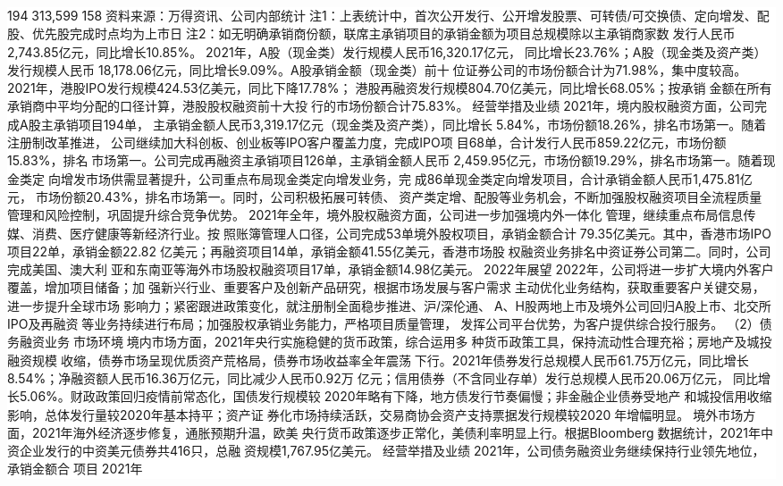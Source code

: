 194
313,599
158
资料来源：万得资讯、公司内部统计
注1：上表统计中，首次公开发行、公开增发股票、可转债/可交换债、定向增发、配股、优先股完成时点均为上市日
注2：如无明确承销商份额，联席主承销项目的承销金额为项目总规模除以主承销商家数
发行人民币2,743.85亿元，同比增长10.85%。
2021年，A股（现金类）发行规模人民币16,320.17亿元，
同比增长23.76%；A股（现金类及资产类）发行规模人民币
18,178.06亿元，同比增长9.09%。A股承销金额（现金类）前十
位证券公司的市场份额合计为71.98%，集中度较高。
2021年，港股IPO发行规模424.53亿美元，同比下降17.78%；
港股再融资发行规模804.70亿美元，同比增长68.05%；按承销
金额在所有承销商中平均分配的口径计算，港股股权融资前十大投
行的市场份额合计75.83%。
经营举措及业绩
2021年，境内股权融资方面，公司完成A股主承销项目194单，
主承销金额人民币3,319.17亿元（现金类及资产类），同比增长
5.84%，市场份额18.26%，排名市场第一。随着注册制改革推进，
公司继续加大科创板、创业板等IPO客户覆盖力度，完成IPO项
目68单，合计发行人民币859.22亿元，市场份额15.83%，排名
市场第一。公司完成再融资主承销项目126单，主承销金额人民币
2,459.95亿元，市场份额19.29%，排名市场第一。随着现金类定
向增发市场供需显著提升，公司重点布局现金类定向增发业务，完
成86单现金类定向增发项目，合计承销金额人民币1,475.81亿元，
市场份额20.43%，排名市场第一。同时，公司积极拓展可转债、
资产类定增、配股等业务机会，不断加强股权融资项目全流程质量
管理和风险控制，巩固提升综合竞争优势。
2021年全年，境外股权融资方面，公司进一步加强境内外一体化
管理，继续重点布局信息传媒、消费、医疗健康等新经济行业。按
照账簿管理人口径，公司完成53单境外股权项目，承销金额合计
79.35亿美元。其中，香港市场IPO项目22单，承销金额22.82
亿美元；再融资项目14单，承销金额41.55亿美元，香港市场股
权融资业务排名中资证券公司第二。同时，公司完成美国、澳大利
亚和东南亚等海外市场股权融资项目17单，承销金额14.98亿美元。
2022年展望
2022年，公司将进一步扩大境内外客户覆盖，增加项目储备；加
强新兴行业、重要客户及创新产品研究，根据市场发展与客户需求
主动优化业务结构，获取重要客户关键交易，进一步提升全球市场
影响力；紧密跟进政策变化，就注册制全面稳步推进、沪/深伦通、
A、H股两地上市及境外公司回归A股上市、北交所IPO及再融资
等业务持续进行布局；加强股权承销业务能力，严格项目质量管理，
发挥公司平台优势，为客户提供综合投行服务。
（2）债务融资业务
市场环境
境内市场方面，2021年央行实施稳健的货币政策，综合运用多
种货币政策工具，保持流动性合理充裕；房地产及城投融资规模
收缩，债券市场呈现优质资产荒格局，债券市场收益率全年震荡
下行。2021年债券发行总规模人民币61.75万亿元，同比增长
8.54%；净融资额人民币16.36万亿元，同比减少人民币0.92万
亿元；信用债券（不含同业存单）发行总规模人民币20.06万亿元，
同比增长5.06%。财政政策回归疫情前常态化，国债发行规模较
2020年略有下降，地方债发行节奏偏慢；非金融企业债券受地产
和城投信用收缩影响，总体发行量较2020年基本持平；资产证
券化市场持续活跃，交易商协会资产支持票据发行规模较2020
年增幅明显。
境外市场方面，2021年海外经济逐步修复，通胀预期升温，欧美
央行货币政策逐步正常化，美债利率明显上行。根据Bloomberg
数据统计，2021年中资企业发行的中资美元债券共416只，总融
资规模1,767.95亿美元。
经营举措及业绩
2021年，公司债务融资业务继续保持行业领先地位，承销金额合
项目
2021年